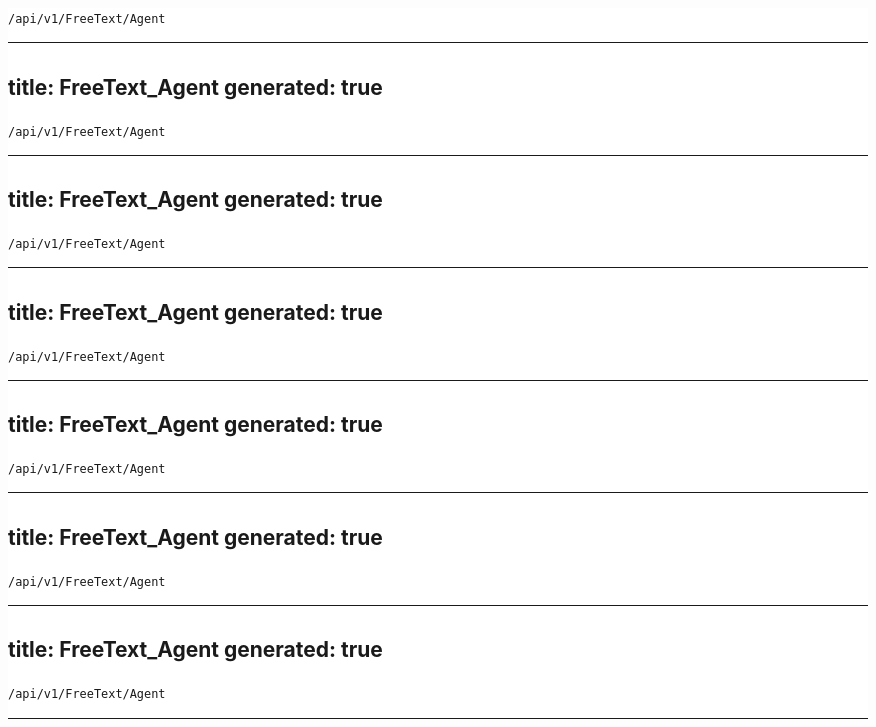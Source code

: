 ```http
/api/v1/FreeText/Agent
```

---
title: FreeText_Agent
generated: true
---

```http
/api/v1/FreeText/Agent
```

---
title: FreeText_Agent
generated: true
---

```http
/api/v1/FreeText/Agent
```

---
title: FreeText_Agent
generated: true
---

```http
/api/v1/FreeText/Agent
```

---
title: FreeText_Agent
generated: true
---

```http
/api/v1/FreeText/Agent
```

---
title: FreeText_Agent
generated: true
---

```http
/api/v1/FreeText/Agent
```

---
title: FreeText_Agent
generated: true
---

```http
/api/v1/FreeText/Agent
```

---